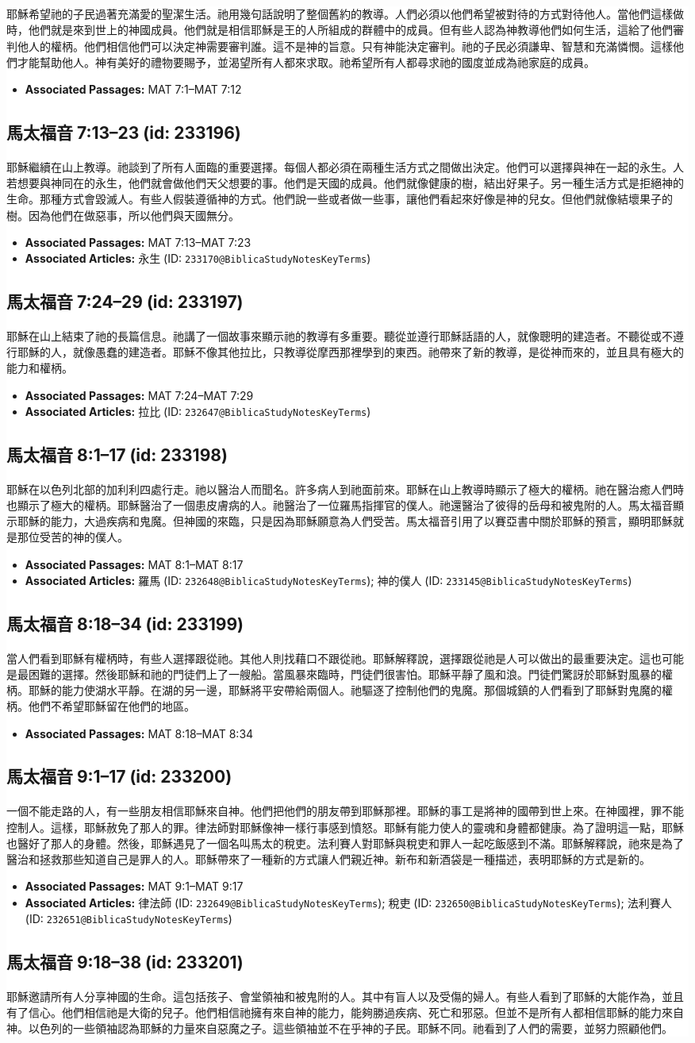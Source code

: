 耶穌希望祂的子民過著充滿愛的聖潔生活。祂用幾句話說明了整個舊約的教導。人們必須以他們希望被對待的方式對待他人。當他們這樣做時，他們就是來到世上的神國成員。他們就是相信耶穌是王的人所組成的群體中的成員。但有些人認為神教導他們如何生活，這給了他們審判他人的權柄。他們相信他們可以決定神需要審判誰。這不是神的旨意。只有神能決定審判。祂的子民必須謙卑、智慧和充滿憐憫。這樣他們才能幫助他人。神有美好的禮物要賜予，並渴望所有人都來求取。祂希望所有人都尋求祂的國度並成為祂家庭的成員。

* **Associated Passages:** MAT 7:1–MAT 7:12

## 馬太福音 7:13–23 (id: 233196)

耶穌繼續在山上教導。祂談到了所有人面臨的重要選擇。每個人都必須在兩種生活方式之間做出決定。他們可以選擇與神在一起的永生。人若想要與神同在的永生，他們就會做他們天父想要的事。他們是天國的成員。他們就像健康的樹，結出好果子。另一種生活方式是拒絕神的生命。那種方式會毀滅人。有些人假裝遵循神的方式。他們說一些或者做一些事，讓他們看起來好像是神的兒女。但他們就像結壞果子的樹。因為他們在做惡事，所以他們與天國無分。

* **Associated Passages:** MAT 7:13–MAT 7:23
* **Associated Articles:** 永生 (ID: `233170@BiblicaStudyNotesKeyTerms`)

## 馬太福音 7:24–29 (id: 233197)

耶穌在山上結束了祂的長篇信息。祂講了一個故事來顯示祂的教導有多重要。聽從並遵行耶穌話語的人，就像聰明的建造者。不聽從或不遵行耶穌的人，就像愚蠢的建造者。耶穌不像其他拉比，只教導從摩西那裡學到的東西。祂帶來了新的教導，是從神而來的，並且具有極大的能力和權柄。

* **Associated Passages:** MAT 7:24–MAT 7:29
* **Associated Articles:** 拉比 (ID: `232647@BiblicaStudyNotesKeyTerms`)

## 馬太福音 8:1–17 (id: 233198)

耶穌在以色列北部的加利利四處行走。祂以醫治人而聞名。許多病人到祂面前來。耶穌在山上教導時顯示了極大的權柄。祂在醫治癒人們時也顯示了極大的權柄。耶穌醫治了一個患皮膚病的人。祂醫治了一位羅馬指揮官的僕人。祂還醫治了彼得的岳母和被鬼附的人。馬太福音顯示耶穌的能力，大過疾病和鬼魔。但神國的來臨，只是因為耶穌願意為人們受苦。馬太福音引用了以賽亞書中關於耶穌的預言，顯明耶穌就是那位受苦的神的僕人。

* **Associated Passages:** MAT 8:1–MAT 8:17
* **Associated Articles:** 羅馬 (ID: `232648@BiblicaStudyNotesKeyTerms`); 神的僕人 (ID: `233145@BiblicaStudyNotesKeyTerms`)

## 馬太福音 8:18–34 (id: 233199)

當人們看到耶穌有權柄時，有些人選擇跟從祂。其他人則找藉口不跟從祂。耶穌解釋說，選擇跟從祂是人可以做出的最重要決定。這也可能是最困難的選擇。然後耶穌和祂的門徒們上了一艘船。當風暴來臨時，門徒們很害怕。耶穌平靜了風和浪。門徒們驚訝於耶穌對風暴的權柄。耶穌的能力使湖水平靜。在湖的另一邊，耶穌將平安帶給兩個人。祂驅逐了控制他們的鬼魔。那個城鎮的人們看到了耶穌對鬼魔的權柄。他們不希望耶穌留在他們的地區。

* **Associated Passages:** MAT 8:18–MAT 8:34

## 馬太福音 9:1–17 (id: 233200)

一個不能走路的人，有一些朋友相信耶穌來自神。他們把他們的朋友帶到耶穌那裡。耶穌的事工是將神的國帶到世上來。在神國裡，罪不能控制人。這樣，耶穌赦免了那人的罪。律法師對耶穌像神一樣行事感到憤怒。耶穌有能力使人的靈魂和身體都健康。為了證明這一點，耶穌也醫好了那人的身體。然後，耶穌遇見了一個名叫馬太的稅吏。法利賽人對耶穌與稅吏和罪人一起吃飯感到不滿。耶穌解釋說，祂來是為了醫治和拯救那些知道自己是罪人的人。耶穌帶來了一種新的方式讓人們親近神。新布和新酒袋是一種描述，表明耶穌的方式是新的。

* **Associated Passages:** MAT 9:1–MAT 9:17
* **Associated Articles:** 律法師 (ID: `232649@BiblicaStudyNotesKeyTerms`); 稅吏 (ID: `232650@BiblicaStudyNotesKeyTerms`); 法利賽人 (ID: `232651@BiblicaStudyNotesKeyTerms`)

## 馬太福音 9:18–38 (id: 233201)

耶穌邀請所有人分享神國的生命。這包括孩子、會堂領袖和被鬼附的人。其中有盲人以及受傷的婦人。有些人看到了耶穌的大能作為，並且有了信心。他們相信祂是大衛的兒子。他們相信祂擁有來自神的能力，能夠勝過疾病、死亡和邪惡。但並不是所有人都相信耶穌的能力來自神。以色列的一些領袖認為耶穌的力量來自惡魔之子。這些領袖並不在乎神的子民。耶穌不同。祂看到了人們的需要，並努力照顧他們。
